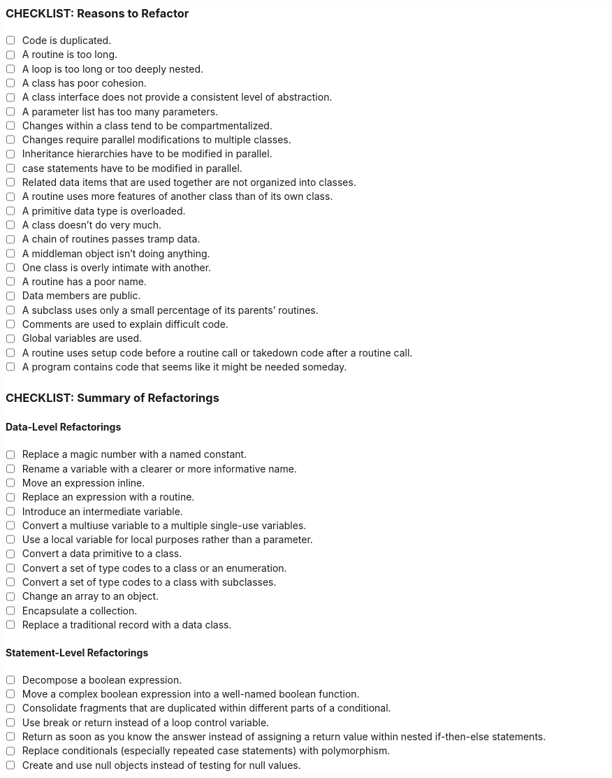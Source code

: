 ### CHECKLIST: Reasons to Refactor

- [ ] Code is duplicated.
- [ ] A routine is too long.
- [ ] A loop is too long or too deeply nested.
- [ ] A class has poor cohesion.
- [ ] A class interface does not provide a consistent level of abstraction.
- [ ] A parameter list has too many parameters.
- [ ] Changes within a class tend to be compartmentalized.
- [ ] Changes require parallel modifications to multiple classes.
- [ ] Inheritance hierarchies have to be modified in parallel.
- [ ] case statements have to be modified in parallel.
- [ ] Related data items that are used together are not organized into classes.
- [ ] A routine uses more features of another class than of its own class.
- [ ] A primitive data type is overloaded.
- [ ] A class doesn’t do very much.
- [ ] A chain of routines passes tramp data.
- [ ] A middleman object isn’t doing anything.
- [ ] One class is overly intimate with another.
- [ ] A routine has a poor name.
- [ ] Data members are public.
- [ ] A subclass uses only a small percentage of its parents’ routines.
- [ ] Comments are used to explain difficult code.
- [ ] Global variables are used.
- [ ] A routine uses setup code before a routine call or takedown code after a routine call.
- [ ] A program contains code that seems like it might be needed someday.

### CHECKLIST: Summary of Refactorings

#### Data-Level Refactorings

- [ ] Replace a magic number with a named constant.
- [ ] Rename a variable with a clearer or more informative name.
- [ ] Move an expression inline.
- [ ] Replace an expression with a routine.
- [ ] Introduce an intermediate variable.
- [ ] Convert a multiuse variable to a multiple single-use variables.
- [ ] Use a local variable for local purposes rather than a parameter.
- [ ] Convert a data primitive to a class.
- [ ] Convert a set of type codes to a class or an enumeration.
- [ ] Convert a set of type codes to a class with subclasses.
- [ ] Change an array to an object.
- [ ] Encapsulate a collection.
- [ ] Replace a traditional record with a data class.

#### Statement-Level Refactorings

- [ ] Decompose a boolean expression.
- [ ] Move a complex boolean expression into a well-named boolean function.
- [ ] Consolidate fragments that are duplicated within different parts of a conditional.
- [ ] Use break or return instead of a loop control variable.
- [ ] Return as soon as you know the answer instead of assigning a return value within nested if-then-else statements.
- [ ] Replace conditionals (especially repeated case statements) with polymorphism.
- [ ] Create and use null objects instead of testing for null values.
